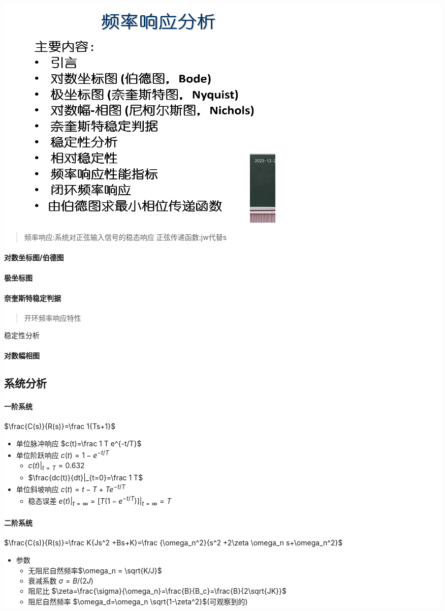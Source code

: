 ![Alt text](image-25.png)
> 频率响应:系统对正弦输入信号的稳态响应
正弦传递函数:jw代替s
#### 对数坐标图/伯德图

#### 极坐标图
#### 奈奎斯特稳定判据

> 开环频率响应特性

稳定性分析
#### 对数幅相图


## 系统分析
#### 一阶系统
$\frac{C(s)}{R(s)}=\frac 1{Ts+1}$
* 单位脉冲响应 $c(t)=\frac 1 T e^{-t/T}$
* 单位阶跃响应 $c(t)=1-e^{- t/T}$
  * $c(t)|_{t=T}=0.632$
  * $\frac{dc(t)}{dt}|_{t=0}=\frac 1 T$
* 单位斜坡响应 $c(t)=t-T+Te^{-t/T}$
  * 稳态误差 $e(t)|_{t=\infty}=[T(1-e^{-t/T})]|_{t=\infty}=T$
#### 二阶系统
$\frac{C(s)}{R(s)}=\frac K{Js^2 +Bs+K}=\frac {\omega_n^2}{s^2 +2\zeta \omega_n s+\omega_n^2}$
* 参数
  * 无阻尼自然频率$\omega_n = \sqrt{K/J}$
  * 衰减系数 $\sigma=B/(2J)$
  * 阻尼比 $\zeta=\frac{\sigma}{\omega_n}=\frac{B}{B_c}=\frac{B}{2\sqrt{JK}}$
  * 阻尼自然频率 $\omega_d=\omega_n \sqrt{1-\zeta^2}$(可观察到的)
